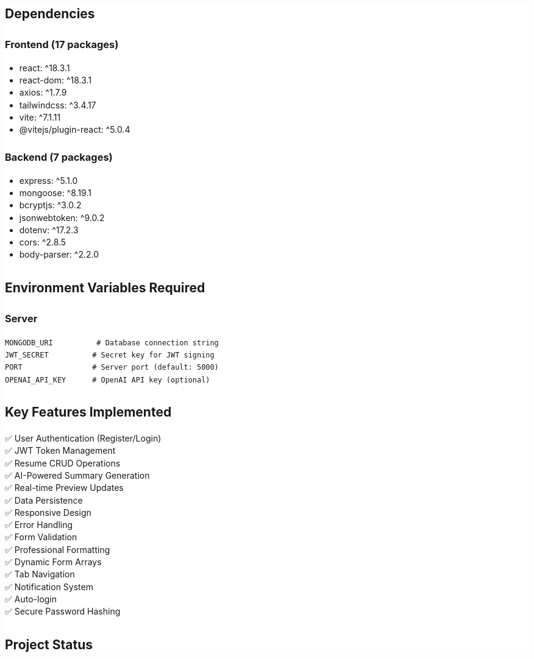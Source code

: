 ## Dependencies

### Frontend (17 packages)
- react: ^18.3.1
- react-dom: ^18.3.1
- axios: ^1.7.9
- tailwindcss: ^3.4.17
- vite: ^7.1.11
- @vitejs/plugin-react: ^5.0.4

### Backend (7 packages)
- express: ^5.1.0
- mongoose: ^8.19.1
- bcryptjs: ^3.0.2
- jsonwebtoken: ^9.0.2
- dotenv: ^17.2.3
- cors: ^2.8.5
- body-parser: ^2.2.0

## Environment Variables Required

### Server
```env
MONGODB_URI          # Database connection string
JWT_SECRET          # Secret key for JWT signing
PORT                # Server port (default: 5000)
OPENAI_API_KEY      # OpenAI API key (optional)
```

## Key Features Implemented

✅ User Authentication (Register/Login)  
✅ JWT Token Management  
✅ Resume CRUD Operations  
✅ AI-Powered Summary Generation  
✅ Real-time Preview Updates  
✅ Data Persistence  
✅ Responsive Design  
✅ Error Handling  
✅ Form Validation  
✅ Professional Formatting  
✅ Dynamic Form Arrays  
✅ Tab Navigation  
✅ Notification System  
✅ Auto-login  
✅ Secure Password Hashing  

## Project Status
